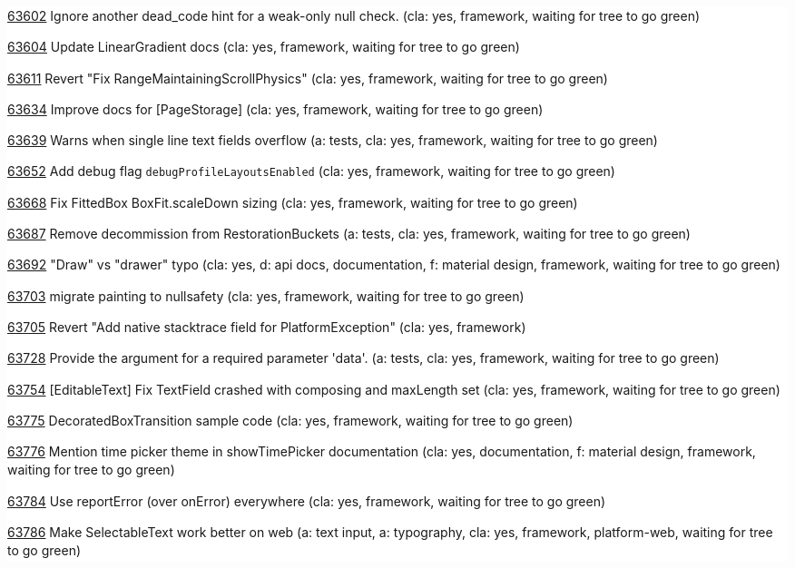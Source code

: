 
[63602](https://github.com/flutter/flutter/pull/63602) Ignore another dead_code hint for a weak-only null check. (cla: yes, framework, waiting for tree to go green)


[63604](https://github.com/flutter/flutter/pull/63604) Update LinearGradient docs (cla: yes, framework, waiting for tree to go green)


[63611](https://github.com/flutter/flutter/pull/63611) Revert "Fix RangeMaintainingScrollPhysics" (cla: yes, framework, waiting for tree to go green)


[63634](https://github.com/flutter/flutter/pull/63634) Improve docs for [PageStorage] (cla: yes, framework, waiting for tree to go green)


[63639](https://github.com/flutter/flutter/pull/63639) Warns when single line text fields overflow (a: tests, cla: yes, framework, waiting for tree to go green)


[63652](https://github.com/flutter/flutter/pull/63652) Add debug flag `debugProfileLayoutsEnabled` (cla: yes, framework, waiting for tree to go green)


[63668](https://github.com/flutter/flutter/pull/63668) Fix FittedBox BoxFit.scaleDown sizing (cla: yes, framework, waiting for tree to go green)


[63687](https://github.com/flutter/flutter/pull/63687) Remove decommission from RestorationBuckets (a: tests, cla: yes, framework, waiting for tree to go green)


[63692](https://github.com/flutter/flutter/pull/63692) "Draw" vs "drawer" typo (cla: yes, d: api docs, documentation, f: material design, framework, waiting for tree to go green)


[63703](https://github.com/flutter/flutter/pull/63703) migrate painting to nullsafety (cla: yes, framework, waiting for tree to go green)


[63705](https://github.com/flutter/flutter/pull/63705) Revert "Add native stacktrace field for PlatformException" (cla: yes, framework)


[63728](https://github.com/flutter/flutter/pull/63728) Provide the argument for a required parameter 'data'. (a: tests, cla: yes, framework, waiting for tree to go green)


[63754](https://github.com/flutter/flutter/pull/63754) [EditableText] Fix TextField crashed with composing and maxLength set (cla: yes, framework, waiting for tree to go green)


[63775](https://github.com/flutter/flutter/pull/63775) DecoratedBoxTransition sample code (cla: yes, framework, waiting for tree to go green)


[63776](https://github.com/flutter/flutter/pull/63776) Mention time picker theme in showTimePicker documentation (cla: yes, documentation, f: material design, framework, waiting for tree to go green)


[63784](https://github.com/flutter/flutter/pull/63784) Use reportError (over onError) everywhere (cla: yes, framework, waiting for tree to go green)


[63786](https://github.com/flutter/flutter/pull/63786) Make SelectableText work better on web (a: text input, a: typography, cla: yes, framework, platform-web, waiting for tree to go green)


[Hotfixes to the Stable Channel]: {{site.repo.flutter}}/blob/master/docs/releases/Hotfixes-to-the-Stable-Channel.md#flutter-122-changes